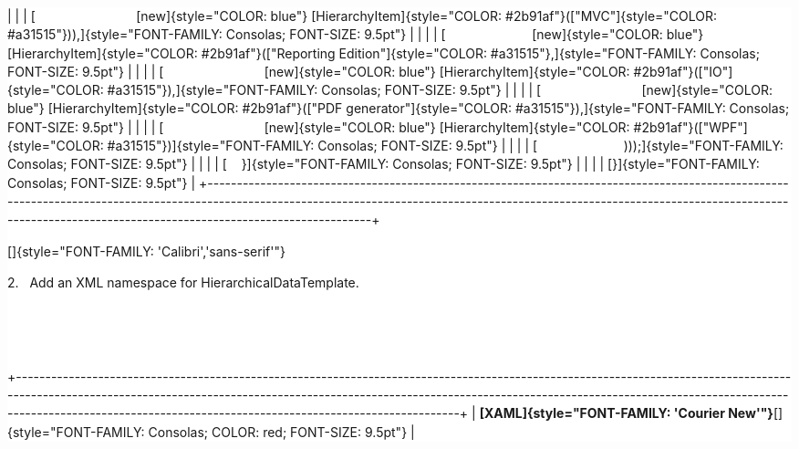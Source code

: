 |                                                                                                                                                                                                                                                                                                      |
| [                            [new]{style="COLOR: blue"} [HierarchyItem]{style="COLOR: #2b91af"}([\"MVC\"]{style="COLOR: #a31515"})),]{style="FONT-FAMILY: Consolas; FONT-SIZE: 9.5pt"}                                                                                                               |
|                                                                                                                                                                                                                                                                                                      |
| [                        [new]{style="COLOR: blue"} [HierarchyItem]{style="COLOR: #2b91af"}([\"Reporting Edition\"]{style="COLOR: #a31515"},]{style="FONT-FAMILY: Consolas; FONT-SIZE: 9.5pt"}                                                                                                       |
|                                                                                                                                                                                                                                                                                                      |
| [                            [new]{style="COLOR: blue"} [HierarchyItem]{style="COLOR: #2b91af"}([\"IO\"]{style="COLOR: #a31515"}),]{style="FONT-FAMILY: Consolas; FONT-SIZE: 9.5pt"}                                                                                                                 |
|                                                                                                                                                                                                                                                                                                      |
| [                            [new]{style="COLOR: blue"} [HierarchyItem]{style="COLOR: #2b91af"}([\"PDF generator\"]{style="COLOR: #a31515"}),]{style="FONT-FAMILY: Consolas; FONT-SIZE: 9.5pt"}                                                                                                      |
|                                                                                                                                                                                                                                                                                                      |
| [                            [new]{style="COLOR: blue"} [HierarchyItem]{style="COLOR: #2b91af"}([\"WPF\"]{style="COLOR: #a31515"})]{style="FONT-FAMILY: Consolas; FONT-SIZE: 9.5pt"}                                                                                                                 |
|                                                                                                                                                                                                                                                                                                      |
| [                        )));]{style="FONT-FAMILY: Consolas; FONT-SIZE: 9.5pt"}                                                                                                                                                                                                                      |
|                                                                                                                                                                                                                                                                                                      |
| [    }]{style="FONT-FAMILY: Consolas; FONT-SIZE: 9.5pt"}                                                                                                                                                                                                                                             |
|                                                                                                                                                                                                                                                                                                      |
| [}]{style="FONT-FAMILY: Consolas; FONT-SIZE: 9.5pt"}                                                                                                                                                                                                                                                 |
+------------------------------------------------------------------------------------------------------------------------------------------------------------------------------------------------------------------------------------------------------------------------------------------------------+

[]{style="FONT-FAMILY: 'Calibri','sans-serif'"} 

2.   Add an XML namespace for HierarchicalDataTemplate.

 

 

+------------------------------------------------------------------------------------------------------------------------------------------------------------------------------------------------------------------------------------------------------------------------------------------------------------------------------------------------------+
| **[XAML]{style="FONT-FAMILY: 'Courier New'"}**[]{style="FONT-FAMILY: Consolas; COLOR: red; FONT-SIZE: 9.5pt"}                                                                                                                                                                                                                                        |
